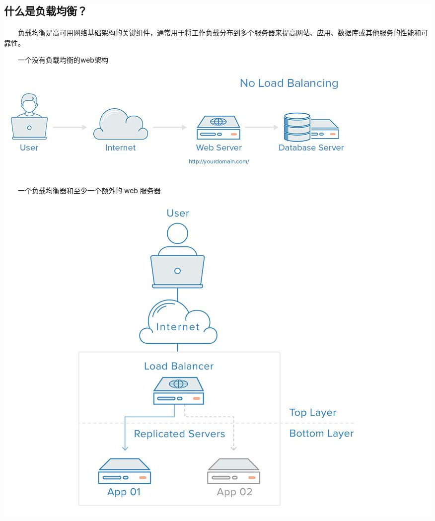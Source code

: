 ## 什么是负载均衡？

&emsp;&emsp;负载均衡是高可用网络基础架构的关键组件，通常用于将工作负载分布到多个服务器来提高网站、应用、数据库或其他服务的性能和可靠性。

&emsp;&emsp;一个没有负载均衡的web架构

![](img/load-balancing-1.jpg)

&emsp;&emsp;一个负载均衡器和至少一个额外的 web 服务器

![](img/load-balancing-2.jpg)
